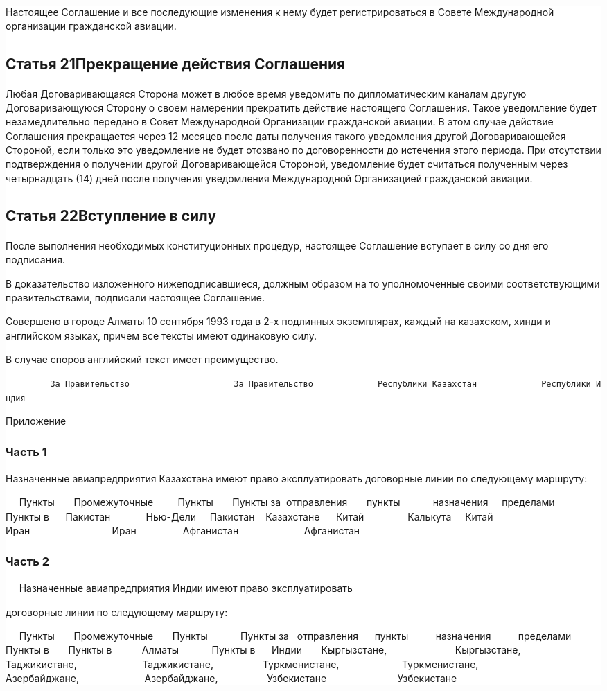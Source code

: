 Настоящее Соглашение и все последующие изменения к нему будет регистрироваться в Совете Международной организации гражданской авиации.

## Статья 21Прекращение действия Соглашения

Любая Договаривающаяся Сторона может в любое время уведомить по дипломатическим каналам другую Договаривающуюся Сторону о своем намерении прекратить действие настоящего Соглашения. Такое уведомление будет незамедлительно передано в Совет Международной Организации гражданской авиации. В этом случае действие Соглашения прекращается через 12 месяцев после даты получения такого уведомления другой Договаривающейся Стороной, если только это уведомление не будет отозвано по договоренности до истечения этого периода. При отсутствии подтверждения о получении другой Договаривающейся Стороной, уведомление будет считаться полученным через четырнадцать (14) дней после получения уведомления Международной Организацией гражданской авиации.

## Статья 22Вступление в силу

После выполнения необходимых конституционных процедур, настоящее Соглашение вступает в силу со дня его подписания.

В доказательство изложенного нижеподписавшиеся, должным образом на то уполномоченные своими соответствующими правительствами, подписали настоящее Соглашение.

Совершено в городе Алматы 10 сентября 1993 года в 2-х подлинных экземплярах, каждый на казахском, хинди и английском языках, причем все тексты имеют одинаковую силу.

В случае споров английский текст имеет преимущество.

             За Правительство                     За Правительство             Республики Казахстан             Республики Индия

Приложение

### Часть 1

Назначенные авиапредприятия Казахстана имеют право эксплуатировать договорные линии по следующему маршруту:

     Пункты       Промежуточные         Пункты       Пункты за  отправления       пункты            назначения     пределами     Пункты в      Пакистан             Нью-Дели     Пакистан    Казахстане      Китай                Калькута     Китай                   Иран                              Иран                 Афганистан                        Афганистан

### Часть 2

     Назначенные авиапредприятия Индии имеют право эксплуатировать

договорные линии по следующему маршруту:

     Пункты       Промежуточные       Пункты            Пункты за   отправления      пункты          назначения          пределами     Пункты в       Пункты в           Алматы            Пункты в      Индии       Кыргызстане,                         Кыргызстане,                  Таджикистане,                        Таджикистане,                  Туркменистане,                       Туркменистане,                  Азербайджане,                        Азербайджане,                  Узбекистане                          Узбекистане
